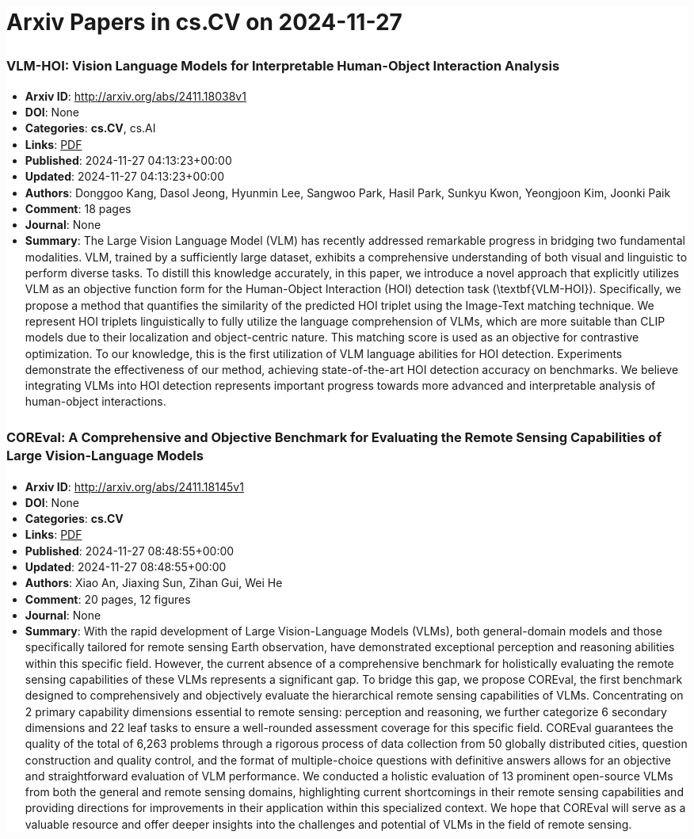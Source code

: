# Arxiv Papers in cs.CV on 2024-11-27
### VLM-HOI: Vision Language Models for Interpretable Human-Object Interaction Analysis
- **Arxiv ID**: http://arxiv.org/abs/2411.18038v1
- **DOI**: None
- **Categories**: **cs.CV**, cs.AI
- **Links**: [PDF](http://arxiv.org/pdf/2411.18038v1)
- **Published**: 2024-11-27 04:13:23+00:00
- **Updated**: 2024-11-27 04:13:23+00:00
- **Authors**: Donggoo Kang, Dasol Jeong, Hyunmin Lee, Sangwoo Park, Hasil Park, Sunkyu Kwon, Yeongjoon Kim, Joonki Paik
- **Comment**: 18 pages
- **Journal**: None
- **Summary**: The Large Vision Language Model (VLM) has recently addressed remarkable progress in bridging two fundamental modalities. VLM, trained by a sufficiently large dataset, exhibits a comprehensive understanding of both visual and linguistic to perform diverse tasks. To distill this knowledge accurately, in this paper, we introduce a novel approach that explicitly utilizes VLM as an objective function form for the Human-Object Interaction (HOI) detection task (\textbf{VLM-HOI}). Specifically, we propose a method that quantifies the similarity of the predicted HOI triplet using the Image-Text matching technique. We represent HOI triplets linguistically to fully utilize the language comprehension of VLMs, which are more suitable than CLIP models due to their localization and object-centric nature. This matching score is used as an objective for contrastive optimization. To our knowledge, this is the first utilization of VLM language abilities for HOI detection. Experiments demonstrate the effectiveness of our method, achieving state-of-the-art HOI detection accuracy on benchmarks. We believe integrating VLMs into HOI detection represents important progress towards more advanced and interpretable analysis of human-object interactions.



### COREval: A Comprehensive and Objective Benchmark for Evaluating the Remote Sensing Capabilities of Large Vision-Language Models
- **Arxiv ID**: http://arxiv.org/abs/2411.18145v1
- **DOI**: None
- **Categories**: **cs.CV**
- **Links**: [PDF](http://arxiv.org/pdf/2411.18145v1)
- **Published**: 2024-11-27 08:48:55+00:00
- **Updated**: 2024-11-27 08:48:55+00:00
- **Authors**: Xiao An, Jiaxing Sun, Zihan Gui, Wei He
- **Comment**: 20 pages, 12 figures
- **Journal**: None
- **Summary**: With the rapid development of Large Vision-Language Models (VLMs), both general-domain models and those specifically tailored for remote sensing Earth observation, have demonstrated exceptional perception and reasoning abilities within this specific field. However, the current absence of a comprehensive benchmark for holistically evaluating the remote sensing capabilities of these VLMs represents a significant gap. To bridge this gap, we propose COREval, the first benchmark designed to comprehensively and objectively evaluate the hierarchical remote sensing capabilities of VLMs. Concentrating on 2 primary capability dimensions essential to remote sensing: perception and reasoning, we further categorize 6 secondary dimensions and 22 leaf tasks to ensure a well-rounded assessment coverage for this specific field. COREval guarantees the quality of the total of 6,263 problems through a rigorous process of data collection from 50 globally distributed cities, question construction and quality control, and the format of multiple-choice questions with definitive answers allows for an objective and straightforward evaluation of VLM performance. We conducted a holistic evaluation of 13 prominent open-source VLMs from both the general and remote sensing domains, highlighting current shortcomings in their remote sensing capabilities and providing directions for improvements in their application within this specialized context. We hope that COREval will serve as a valuable resource and offer deeper insights into the challenges and potential of VLMs in the field of remote sensing.
